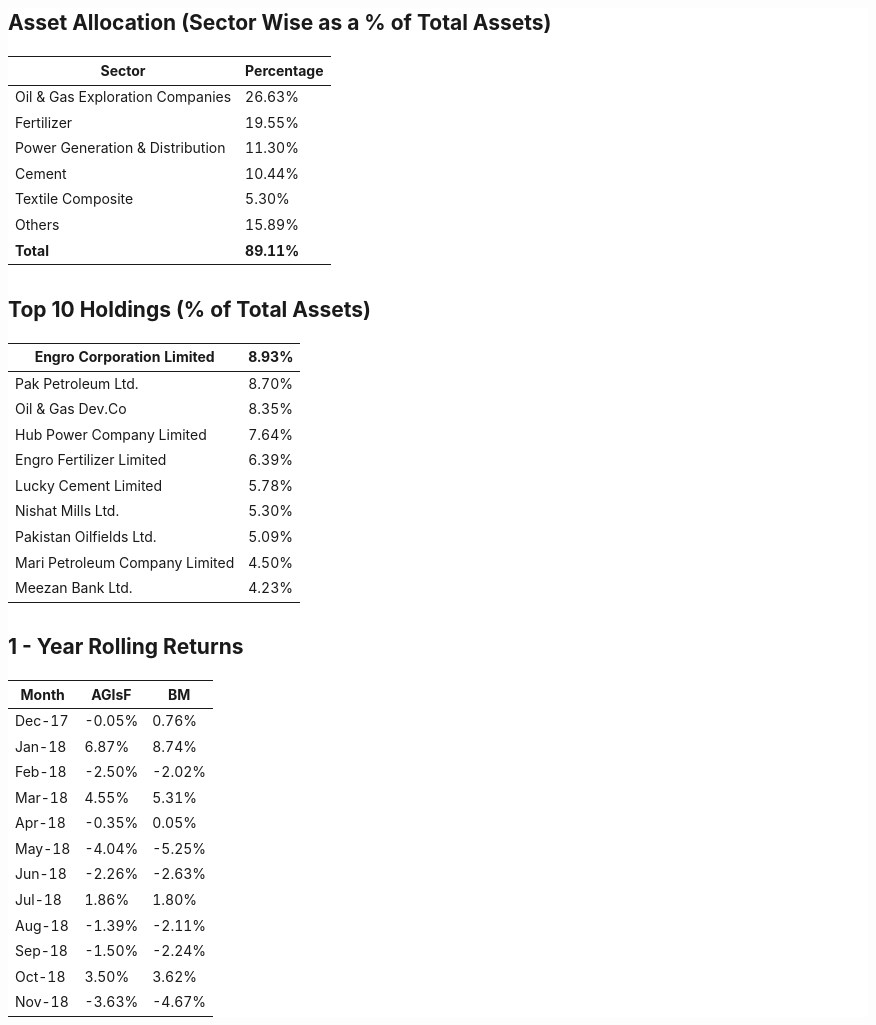 ## Asset Allocation (Sector Wise as a % of Total Assets)

| Sector                          | Percentage |
| ------------------------------- | ---------- |
| Oil & Gas Exploration Companies | 26.63%     |
| Fertilizer                      | 19.55%     |
| Power Generation & Distribution | 11.30%     |
| Cement                          | 10.44%     |
| Textile Composite               | 5.30%      |
| Others                          | 15.89%     |
| **Total**                       | **89.11%** |

## Top 10 Holdings (% of Total Assets)

| Engro Corporation Limited      | 8.93% |
| ------------------------------ | ----- |
| Pak Petroleum Ltd.             | 8.70% |
| Oil & Gas Dev.Co               | 8.35% |
| Hub Power Company Limited      | 7.64% |
| Engro Fertilizer Limited       | 6.39% |
| Lucky Cement Limited           | 5.78% |
| Nishat Mills Ltd.              | 5.30% |
| Pakistan Oilfields Ltd.        | 5.09% |
| Mari Petroleum Company Limited | 4.50% |
| Meezan Bank Ltd.               | 4.23% |

## 1 - Year Rolling Returns

| Month  | AGIsF  | BM      |
| ------ | ------ | ------- |
| Dec-17 | -0.05% | 0.76%   |
| Jan-18 | 6.87%  | 8.74%   |
| Feb-18 | -2.50% | -2.02%  |
| Mar-18 | 4.55%  | 5.31%   |
| Apr-18 | -0.35% | 0.05%   |
| May-18 | -4.04% | -5.25%  |
| Jun-18 | -2.26% | -2.63%  |
| Jul-18 | 1.86%  | 1.80%   |
| Aug-18 | -1.39% | -2.11%  |
| Sep-18 | -1.50% | -2.24%  |
| Oct-18 | 3.50%  | 3.62%   |
| Nov-18 | -3.63% | -4.67%  |